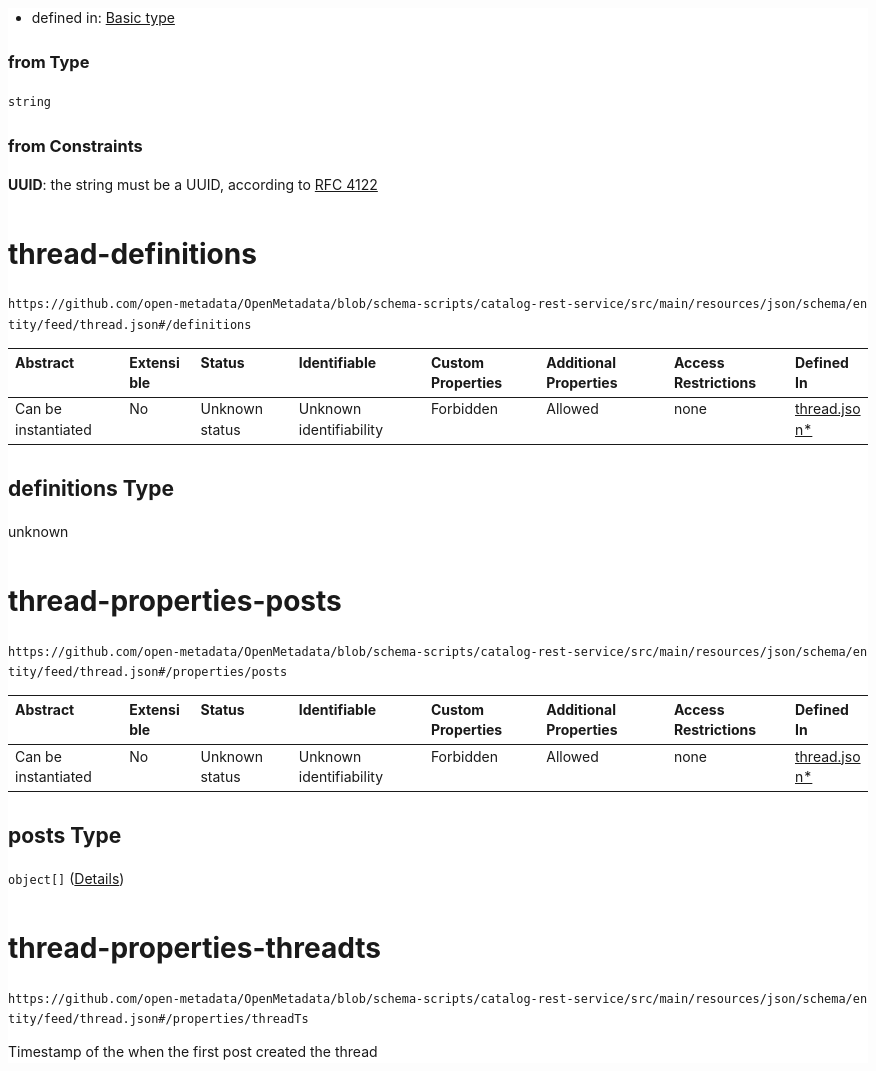 *   defined in: [Basic type](../types/basic.md#basic-definitions-uuid)

### from Type

`string`

### from Constraints

**UUID**: the string must be a UUID, according to [RFC 4122](https://tools.ietf.org/html/rfc4122 "check the specification")
# thread-definitions

```txt
https://github.com/open-metadata/OpenMetadata/blob/schema-scripts/catalog-rest-service/src/main/resources/json/schema/entity/feed/thread.json#/definitions
```



| Abstract            | Extensible | Status         | Identifiable            | Custom Properties | Additional Properties | Access Restrictions | Defined In                                                               |
| :------------------ | :--------- | :------------- | :---------------------- | :---------------- | :-------------------- | :------------------ | :----------------------------------------------------------------------- |
| Can be instantiated | No         | Unknown status | Unknown identifiability | Forbidden         | Allowed               | none                | [thread.json*](https://github.com/open-metadata/OpenMetadata/blob/schema-scripts/catalog-rest-service/src/main/resources/json/schema/entity/feed/thread.json "open original schema") |

## definitions Type

unknown
# thread-properties-posts

```txt
https://github.com/open-metadata/OpenMetadata/blob/schema-scripts/catalog-rest-service/src/main/resources/json/schema/entity/feed/thread.json#/properties/posts
```



| Abstract            | Extensible | Status         | Identifiable            | Custom Properties | Additional Properties | Access Restrictions | Defined In                                                               |
| :------------------ | :--------- | :------------- | :---------------------- | :---------------- | :-------------------- | :------------------ | :----------------------------------------------------------------------- |
| Can be instantiated | No         | Unknown status | Unknown identifiability | Forbidden         | Allowed               | none                | [thread.json*](https://github.com/open-metadata/OpenMetadata/blob/schema-scripts/catalog-rest-service/src/main/resources/json/schema/entity/feed/thread.json "open original schema") |

## posts Type

`object[]` ([Details](#thread-definitions-post))
# thread-properties-threadts

```txt
https://github.com/open-metadata/OpenMetadata/blob/schema-scripts/catalog-rest-service/src/main/resources/json/schema/entity/feed/thread.json#/properties/threadTs
```

Timestamp of the when the first post created the thread
